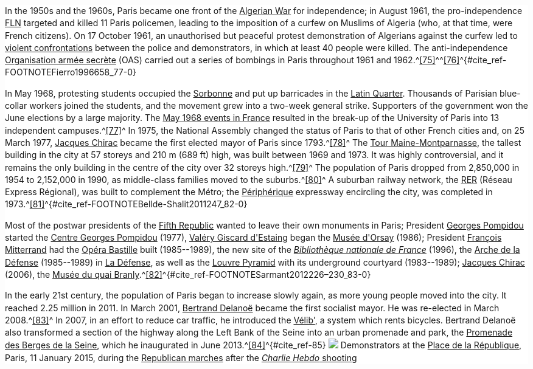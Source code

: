 In the 1950s and the 1960s, Paris became one front of the [Algerian War](/wiki/Algerian_War "Algerian War") for independence; in August 1961, the pro-independence [FLN](/wiki/National_Liberation_Front_(Algeria) "National Liberation Front (Algeria)") targeted and killed 11 Paris policemen, leading to the imposition of a curfew on Muslims of Algeria (who, at that time, were French citizens). On 17 October 1961, an unauthorised but peaceful protest demonstration of Algerians against the curfew led to [violent confrontations](/wiki/Paris_massacre_of_1961 "Paris massacre of 1961") between the police and demonstrators, in which at least 40 people were killed. The anti-independence [Organisation armée secrète](/wiki/Organisation_arm%C3%A9e_secr%C3%A8te "Organisation armée secrète") (OAS) carried out a series of bombings in Paris throughout 1961 and 1962.^[\[75\]](#cite_note-76)^^[\[76\]](#cite_note-FOOTNOTEFierro1996658-77)^{#cite_ref-FOOTNOTEFierro1996658_77-0}

In May 1968, protesting students occupied the [Sorbonne](/wiki/Sorbonne_(building) "Sorbonne (building)") and put up barricades in the [Latin Quarter](/wiki/Latin_Quarter,_Paris "Latin Quarter, Paris"). Thousands of Parisian blue-collar workers joined the students, and the movement grew into a two-week general strike. Supporters of the government won the June elections by a large majority. The [May 1968 events in France](/wiki/May_1968_events_in_France "May 1968 events in France") resulted in the break-up of the University of Paris into 13 independent campuses.^[\[77\]](#cite_note-FOOTNOTESarmant2012226-78)^ In 1975, the National Assembly changed the status of Paris to that of other French cities and, on 25 March 1977, [Jacques Chirac](/wiki/Jacques_Chirac "Jacques Chirac") became the first elected mayor of Paris since 1793.^[\[78\]](#cite_note-FOOTNOTEFierro1996260-79)^ The [Tour Maine-Montparnasse](/wiki/Tour_Montparnasse "Tour Montparnasse"), the tallest building in the city at 57 storeys and 210 m (689 ft) high, was built between 1969 and 1973. It was highly controversial, and it remains the only building in the centre of the city over 32 storeys high.^[\[79\]](#cite_note-FOOTNOTESarmant2012222-80)^ The population of Paris dropped from 2,850,000 in 1954 to 2,152,000 in 1990, as middle-class families moved to the suburbs.^[\[80\]](#cite_note-FOOTNOTECombeau2003107–108-81)^ A suburban railway network, the [RER](/wiki/R%C3%A9seau_Express_R%C3%A9gional "Réseau Express Régional") (Réseau Express Régional), was built to complement the Métro; the [Périphérique](/wiki/P%C3%A9riph%C3%A9rique_(Paris) "Périphérique (Paris)") expressway encircling the city, was completed in 1973.^[\[81\]](#cite_note-FOOTNOTEBellde-Shalit2011247-82)^{#cite_ref-FOOTNOTEBellde-Shalit2011247_82-0}

Most of the postwar presidents of the [Fifth Republic](/wiki/French_Fifth_Republic "French Fifth Republic") wanted to leave their own monuments in Paris; President [Georges Pompidou](/wiki/Georges_Pompidou "Georges Pompidou") started the [Centre Georges Pompidou](/wiki/Centre_Georges_Pompidou "Centre Georges Pompidou") (1977), [Valéry Giscard d'Estaing](/wiki/Val%C3%A9ry_Giscard_d%27Estaing "Valéry Giscard d'Estaing") began the [Musée d'Orsay](/wiki/Mus%C3%A9e_d%27Orsay "Musée d'Orsay") (1986); President [François Mitterrand](/wiki/Fran%C3%A7ois_Mitterrand "François Mitterrand") had the [Opéra Bastille](/wiki/Op%C3%A9ra_Bastille "Opéra Bastille") built (1985--1989), the new site of the *[Bibliothèque nationale de France](/wiki/Biblioth%C3%A8que_nationale_de_France "Bibliothèque nationale de France")* (1996), the [Arche de la Défense](/wiki/Arche_de_la_D%C3%A9fense "Arche de la Défense") (1985--1989) in [La Défense](/wiki/La_D%C3%A9fense "La Défense"), as well as the [Louvre Pyramid](/wiki/Louvre_Pyramid "Louvre Pyramid") with its underground courtyard (1983--1989); [Jacques Chirac](/wiki/Jacques_Chirac "Jacques Chirac") (2006), the [Musée du quai Branly](/wiki/Mus%C3%A9e_du_Quai_Branly_%E2%80%93_Jacques_Chirac "Musée du Quai Branly – Jacques Chirac").^[\[82\]](#cite_note-FOOTNOTESarmant2012226–230-83)^{#cite_ref-FOOTNOTESarmant2012226–230_83-0}

In the early 21st century, the population of Paris began to increase slowly again, as more young people moved into the city. It reached 2.25 million in 2011. In March 2001, [Bertrand Delanoë](/wiki/Bertrand_Delano%C3%AB "Bertrand Delanoë") became the first socialist mayor. He was re-elected in March 2008.^[\[83\]](#cite_note-84)^ In 2007, in an effort to reduce car traffic, he introduced the [Vélib'](/wiki/V%C3%A9lib%27 "Vélib'"), a system which rents bicycles. Bertrand Delanoë also transformed a section of the highway along the Left Bank of the Seine into an urban promenade and park, the [Promenade des Berges de la Seine](/wiki/Promenade_des_Berges_de_la_Seine "Promenade des Berges de la Seine"), which he inaugurated in June 2013.^[\[84\]](#cite_note-85)^{#cite_ref-85}
[![](//upload.wikimedia.org/wikipedia/commons/thumb/e/e9/Marche_hommage_Charlie_hebdo_et_aux_victimes_des_attentats_de_janvier_2015_%2817%29.jpg/220px-Marche_hommage_Charlie_hebdo_et_aux_victimes_des_attentats_de_janvier_2015_%2817%29.jpg)](/wiki/File:Marche_hommage_Charlie_hebdo_et_aux_victimes_des_attentats_de_janvier_2015_(17).jpg) Demonstrators at the [Place de la République](/wiki/Place_de_la_R%C3%A9publique "Place de la République"), Paris, 11 January 2015, during the [Republican marches](/wiki/Republican_marches "Republican marches") after the [*Charlie Hebdo* shooting](/wiki/Charlie_Hebdo_shooting "Charlie Hebdo shooting")
